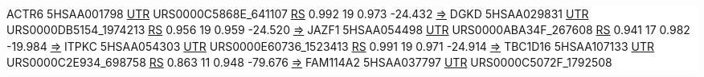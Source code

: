 <td>ACTR6</td>
<td>5HSAA001798</td>
<td><a href="http://utrdb.ba.itb.cnr.it/getutr/5HSAA001798/1">UTR</a></td>
<td>URS0000C5868E_641107</td>
<td><a href="https://rnacentral.org/rna/URS0000C5868E/641107">RS</a></td>
<td>0.992</td>
<td>19</td>
<td>0.973</td>
<td>-24.432</td>
<td><a href="/human_riboswitch_hits_gallery/_mds/ACTR6">=></a></td>
</tr>
<tr>
<td>DGKD</td>
<td>5HSAA029831</td>
<td><a href="http://utrdb.ba.itb.cnr.it/getutr/5HSAA029831/1">UTR</a></td>
<td>URS0000DB5154_1974213</td>
<td><a href="https://rnacentral.org/rna/URS0000DB5154/1974213">RS</a></td>
<td>0.956</td>
<td>19</td>
<td>0.959</td>
<td>-24.520</td>
<td><a href="/human_riboswitch_hits_gallery/_mds/DGKD">=></a></td>
</tr>
<tr>
<td>JAZF1</td>
<td>5HSAA054498</td>
<td><a href="http://utrdb.ba.itb.cnr.it/getutr/5HSAA054498/1">UTR</a></td>
<td>URS0000ABA34F_267608</td>
<td><a href="https://rnacentral.org/rna/URS0000ABA34F/267608">RS</a></td>
<td>0.941</td>
<td>17</td>
<td>0.982</td>
<td>-19.984</td>
<td><a href="/human_riboswitch_hits_gallery/_mds/JAZF1">=></a></td>
</tr>
<tr>
<td>ITPKC</td>
<td>5HSAA054303</td>
<td><a href="http://utrdb.ba.itb.cnr.it/getutr/5HSAA054303/1">UTR</a></td>
<td>URS0000E60736_1523413</td>
<td><a href="https://rnacentral.org/rna/URS0000E60736/1523413">RS</a></td>
<td>0.991</td>
<td>19</td>
<td>0.971</td>
<td>-24.914</td>
<td><a href="/human_riboswitch_hits_gallery/_mds/ITPKC">=></a></td>
</tr>
<tr>
<td>TBC1D16</td>
<td>5HSAA107133</td>
<td><a href="http://utrdb.ba.itb.cnr.it/getutr/5HSAA107133/1">UTR</a></td>
<td>URS0000C2E934_698758</td>
<td><a href="https://rnacentral.org/rna/URS0000C2E934/698758">RS</a></td>
<td>0.863</td>
<td>11</td>
<td>0.948</td>
<td>-79.676</td>
<td><a href="/human_riboswitch_hits_gallery/_mds/TBC1D16">=></a></td>
</tr>
<tr>
<td>FAM114A2</td>
<td>5HSAA037797</td>
<td><a href="http://utrdb.ba.itb.cnr.it/getutr/5HSAA037797/1">UTR</a></td>
<td>URS0000C5072F_1792508</td>